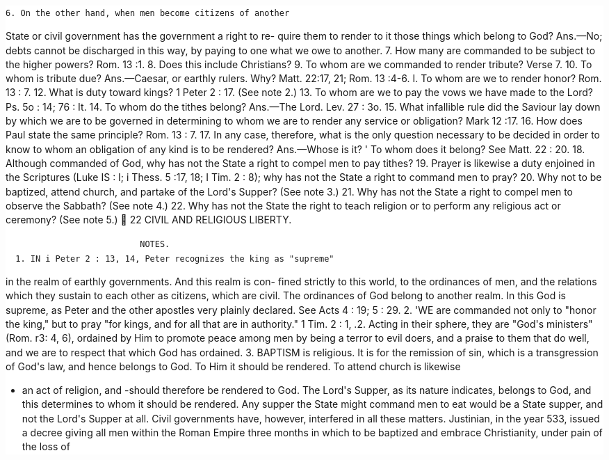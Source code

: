     6. On the other hand, when men become citizens of another
State or civil government has the government a right to re-
quire them to render to it those things which belong to God?
Ans.—No; debts cannot be discharged in this way, by paying to
one what we owe to another.
    7. How many are commanded to be subject to the higher
powers? Rom. 13 :1.
   8. Does this include Christians?
    9. To whom are we commanded to render tribute? Verse 7.
  10. To whom is tribute due? Ans.—Caesar, or earthly rulers.
Why? Matt. 22:17, 21; Rom. 13 :4-6.
    I. To whom are we to render honor? Rom. 13 : 7.
  12. What is duty toward kings? 1 Peter 2 : 17. (See note 2.)
  13. To whom are we to pay the vows we have made to the
Lord? Ps. 5o : 14; 76 : It.
  14. To whom do the tithes belong? Ans.—The Lord. Lev.
27 : 3o.
  15. What infallible rule did the Saviour lay down by which
we are to be governed in determining to whom we are to render
any service or obligation? Mark 12 :17.
  16. How does Paul state the same principle? Rom. 13 : 7.
  17. In any case, therefore, what is the only question necessary
to be decided in order to know to whom an obligation of any
kind is to be rendered? Ans.—Whose is it? ' To whom does it
belong? See Matt. 22 : 20.
  18. Although commanded of God, why has not the State a
right to compel men to pay tithes?
  19. Prayer is likewise a duty enjoined in the Scriptures
(Luke IS : I; i Thess. 5 :17, 18; I Tim. 2 : 8); why has not the
State a right to command men to pray?
  20. Why not to be baptized, attend church, and partake of
the Lord's Supper? (See note 3.)
  21. Why has not the State a right to compel men to observe
the Sabbath? (See note 4.)
   22. Why has not the State the right to teach religion or to
perform any religious act or ceremony? (See note 5.)
 22               CIVIL AND RELIGIOUS LIBERTY.

                               NOTES.
      1. IN i Peter 2 : 13, 14, Peter recognizes the king as "supreme"
   in the realm of earthly governments. And this realm is con-
   fined strictly to this world, to the ordinances of men, and the
   relations which they sustain to each other as citizens, which
   are civil. The ordinances of God belong to another realm. In
   this God is supreme, as Peter and the other apostles very
   plainly declared. See Acts 4 : 19; 5 : 29.
     2. 'WE are commanded not only to "honor the king," but
  to pray "for kings, and for all that are in authority." 1 Tim.
  2 : 1, .2. Acting in their sphere, they are "God's ministers"
  (Rom. r3: 4, 6), ordained by Him to promote peace among men
  by being a terror to evil doers, and a praise to them that do
  well, and we are to respect that which God has ordained.
     3. BAPTISM is religious. It is for the remission of sin, which
  is a transgression of God's law, and hence belongs to God.
  To Him it should be rendered. To attend church is likewise
- an act of religion, and -should therefore be rendered to God.
  The Lord's Supper, as its nature indicates, belongs to God,
  and this determines to whom it should be rendered. Any
  supper the State might command men to eat would be a State
  supper, and not the Lord's Supper at all.
     Civil governments have, however, interfered in all these
  matters. Justinian, in the year 533, issued a decree giving all
  men within the Roman Empire three months in which to be
  baptized and embrace Christianity, under pain of the loss of